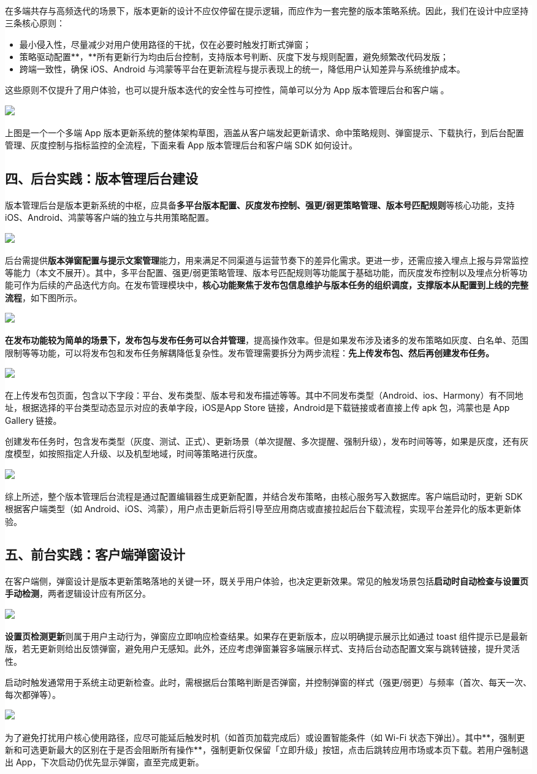 在多端共存与高频迭代的场景下，版本更新的设计不应仅停留在提示逻辑，而应作为一套完整的版本策略系统。因此，我们在设计中应坚持三条核心原则：

*   最小侵入性，尽量减少对用户使用路径的干扰，仅在必要时触发打断式弹窗；
*   策略驱动配置**，**所有更新行为均由后台控制，支持版本号判断、灰度下发与规则配置，避免频繁改代码发版；
*   跨端一致性，确保 iOS、Android 与鸿蒙等平台在更新流程与提示表现上的统一，降低用户认知差异与系统维护成本。

这些原则不仅提升了用户体验，也可以提升版本迭代的安全性与可控性，简单可以分为 App 版本管理后台和客户端 。

![](https://image.woshipm.com/wp-files/2025/05/aMhjrvnWv03J6Kd9Tfzg.png)

上图是一个一个多端 App 版本更新系统的整体架构草图，涵盖从客户端发起更新请求、命中策略规则、弹窗提示、下载执行，到后台配置管理、灰度控制与指标监控的全流程，下面来看 App 版本管理后台和客户端 SDK 如何设计。

## 四、后台实践：版本管理后台建设

版本管理后台是版本更新系统的中枢，应具备**多平台版本配置、灰度发布控制、强更/弱更策略管理、版本号匹配规则**等核心功能，支持 iOS、Android、鸿蒙等客户端的独立与共用策略配置。

![](https://image.woshipm.com/wp-files/2025/05/b5KMUSAhmfiFWyQ1uVJ3.png)

后台需提供**版本弹窗配置与提示文案管理**能力，用来满足不同渠道与运营节奏下的差异化需求。更进一步，还需应接入埋点上报与异常监控等能力（本文不展开）。其中，多平台配置、强更/弱更策略管理、版本号匹配规则等功能属于基础功能，而灰度发布控制以及埋点分析等功能可作为后续的产品迭代方向。在发布管理模块中，**核心功能聚焦于发布包信息维护与版本任务的组织调度，支撑版本从配置到上线的完整流程**，如下图所示。

![](https://image.woshipm.com/wp-files/2025/05/UQKJQ72PGZ1oqomnLWiF.png)

**在发布功能较为简单的场景下，发布包与发布任务可以合并管理**，提高操作效率。但是如果发布涉及诸多的发布策略如灰度、白名单、范围限制等等功能，可以将发布包和发布任务解耦降低复杂性。发布管理需要拆分为两步流程：**先上传发布包、然后再创建发布任务。**

![](https://image.woshipm.com/wp-files/2025/05/aMLkHJkIDAlgcqQgpEAn.png)

在上传发布包页面，包含以下字段：平台、发布类型、版本号和发布描述等等。其中不同发布类型（Android、ios、Harmony）有不同地址，根据选择的平台类型动态显示对应的表单字段，iOS是App Store 链接，Android是下载链接或者直接上传 apk 包，鸿蒙也是 App Gallery 链接。

创建发布任务时，包含发布类型（灰度、测试、正式）、更新场景（单次提醒、多次提醒、强制升级），发布时间等等，如果是灰度，还有灰度模型，如按照指定人升级、以及机型地域，时间等策略进行灰度。

![](https://image.woshipm.com/wp-files/2025/05/TrXkVvXaRc2vhfYgPDcT.png)

综上所述，整个版本管理后台流程是通过配置编辑器生成更新配置，并结合发布策略，由核心服务写入数据库。客户端启动时，更新 SDK 根据客户端类型（如 Android、iOS、鸿蒙），用户点击更新后将引导至应用商店或直接拉起后台下载流程，实现平台差异化的版本更新体验。

## 五、前台实践：客户端弹窗设计

在客户端侧，弹窗设计是版本更新策略落地的关键一环，既关乎用户体验，也决定更新效果。常见的触发场景包括**启动时自动检查与设置页手动检测**，两者逻辑设计应有所区分。

![](https://image.woshipm.com/wp-files/2025/05/gkpWXax8gtUjcsnqDIaW.png)

**设置页检测更新**则属于用户主动行为，弹窗应立即响应检查结果。如果存在更新版本，应以明确提示展示比如通过 toast 组件提示已是最新版，若无更新则给出反馈弹窗，避免用户无感知。此外，还应考虑弹窗兼容多端展示样式、支持后台动态配置文案与跳转链接，提升灵活性。

启动时触发通常用于系统主动更新检查。此时，需根据后台策略判断是否弹窗，并控制弹窗的样式（强更/弱更）与频率（首次、每天一次、每次都弹等）。

![](https://image.woshipm.com/wp-files/2025/05/tYdz3sMjeOGbxZL2TSed.png)

为了避免打扰用户核心使用路径，应尽可能延后触发时机（如首页加载完成后）或设置智能条件（如 Wi-Fi 状态下弹出）。其中**，强制更新和可选更新最大的区别在于是否会阻断所有操作**，强制更新仅保留「立即升级」按钮，点击后跳转应用市场或本页下载。若用户强制退出 App，下次启动仍优先显示弹窗，直至完成更新。
